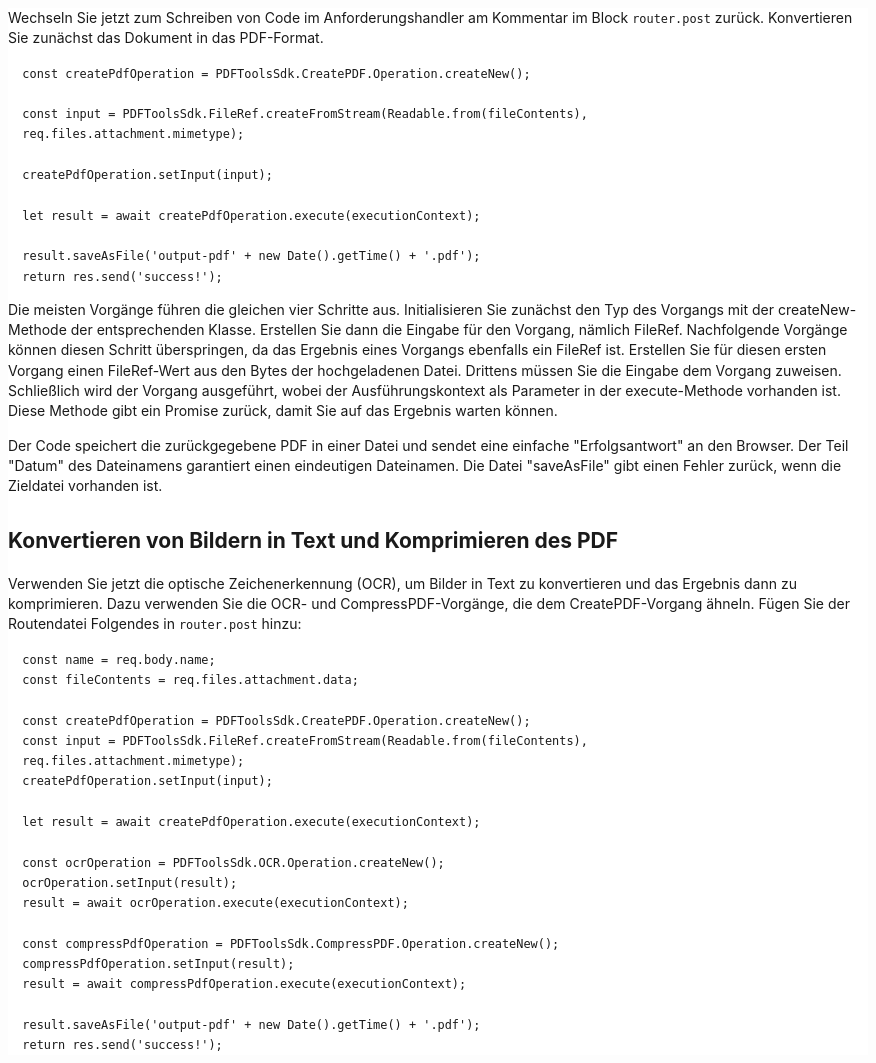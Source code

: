 Wechseln Sie jetzt zum Schreiben von Code im Anforderungshandler am Kommentar im Block `router.post` zurück. Konvertieren Sie zunächst das Dokument in das PDF-Format.

```
  const createPdfOperation = PDFToolsSdk.CreatePDF.Operation.createNew();

  const input = PDFToolsSdk.FileRef.createFromStream(Readable.from(fileContents),
  req.files.attachment.mimetype);

  createPdfOperation.setInput(input);

  let result = await createPdfOperation.execute(executionContext);

  result.saveAsFile('output-pdf' + new Date().getTime() + '.pdf');
  return res.send('success!');
```

Die meisten Vorgänge führen die gleichen vier Schritte aus. Initialisieren Sie zunächst den Typ des Vorgangs mit der createNew-Methode der entsprechenden Klasse. Erstellen Sie dann die Eingabe für den Vorgang, nämlich FileRef. Nachfolgende Vorgänge können diesen Schritt überspringen, da das Ergebnis eines Vorgangs ebenfalls ein FileRef ist. Erstellen Sie für diesen ersten Vorgang einen FileRef-Wert aus den Bytes der hochgeladenen Datei. Drittens müssen Sie die Eingabe dem Vorgang zuweisen. Schließlich wird der Vorgang ausgeführt, wobei der Ausführungskontext als Parameter in der execute-Methode vorhanden ist. Diese Methode gibt ein Promise zurück, damit Sie auf das Ergebnis warten können.

Der Code speichert die zurückgegebene PDF in einer Datei und sendet eine einfache &quot;Erfolgsantwort&quot; an den Browser. Der Teil &quot;Datum&quot; des Dateinamens garantiert einen eindeutigen Dateinamen. Die Datei &quot;saveAsFile&quot; gibt einen Fehler zurück, wenn die Zieldatei vorhanden ist.

## Konvertieren von Bildern in Text und Komprimieren des PDF

Verwenden Sie jetzt die optische Zeichenerkennung (OCR), um Bilder in Text zu konvertieren und das Ergebnis dann zu komprimieren. Dazu verwenden Sie die OCR- und CompressPDF-Vorgänge, die dem CreatePDF-Vorgang ähneln. Fügen Sie der Routendatei Folgendes in `router.post` hinzu:

```
  const name = req.body.name;
  const fileContents = req.files.attachment.data;

  const createPdfOperation = PDFToolsSdk.CreatePDF.Operation.createNew();
  const input = PDFToolsSdk.FileRef.createFromStream(Readable.from(fileContents),
  req.files.attachment.mimetype);
  createPdfOperation.setInput(input);

  let result = await createPdfOperation.execute(executionContext);

  const ocrOperation = PDFToolsSdk.OCR.Operation.createNew();
  ocrOperation.setInput(result);
  result = await ocrOperation.execute(executionContext);

  const compressPdfOperation = PDFToolsSdk.CompressPDF.Operation.createNew();
  compressPdfOperation.setInput(result);
  result = await compressPdfOperation.execute(executionContext);

  result.saveAsFile('output-pdf' + new Date().getTime() + '.pdf');
  return res.send('success!');
```
